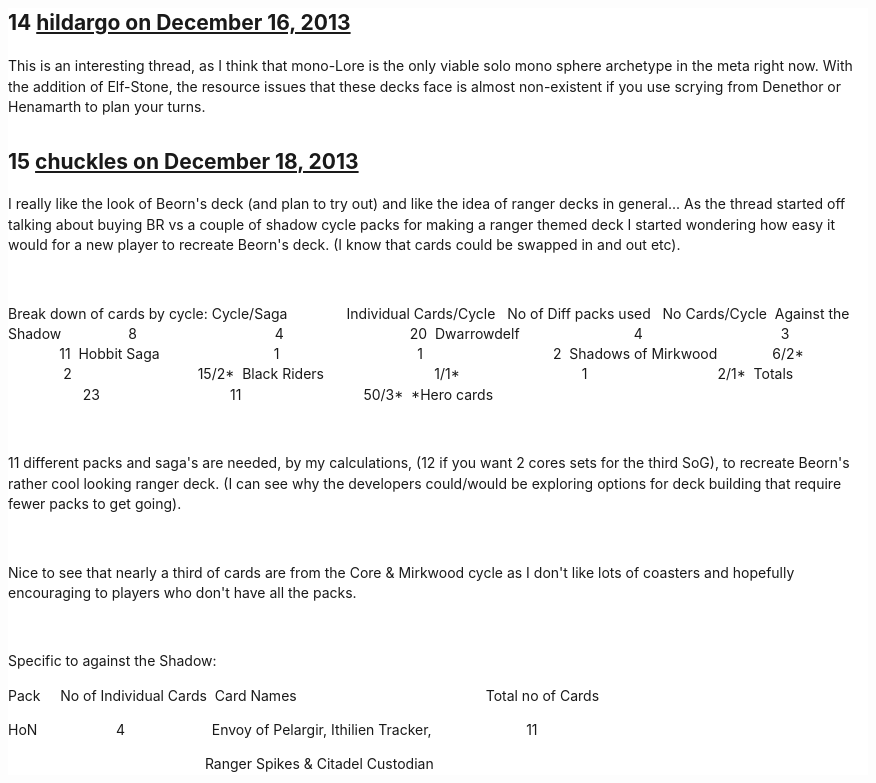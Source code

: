 ## 14 [hildargo on December 16, 2013](https://community.fantasyflightgames.com/topic/95156-i-need-some-purchasing-advice/?do=findComment&comment=931647)

This is an interesting thread, as I think that mono-Lore is the only viable solo mono sphere archetype in the meta right now. With the addition of Elf-Stone, the resource issues that these decks face is almost non-existent if you use scrying from Denethor or Henamarth to plan your turns.

## 15 [chuckles on December 18, 2013](https://community.fantasyflightgames.com/topic/95156-i-need-some-purchasing-advice/?do=findComment&comment=933137)

I really like the look of Beorn's deck (and plan to try out) and like the idea of ranger decks in general... As the thread started off talking about buying BR vs a couple of shadow cycle packs for making a ranger themed deck I started wondering how easy it would for a new player to recreate Beorn's deck. (I know that cards could be swapped in and out etc).

 

Break down of cards by cycle:
Cycle/Saga               Individual Cards/Cycle   No of Diff packs used   No Cards/Cycle 
Against the Shadow                 8                                   4                                20 
Dwarrowdelf                             4                                   3                                11 
Hobbit Saga                             1                                   1                                 2 
Shadows of Mirkwood              6/2*                               2                                15/2* 
Black Riders                            1/1*                               1                                 2/1* 
Totals                                      23                                 11                               50/3* 
*Hero cards 

 

11 different packs and saga's are needed, by my calculations, (12 if you want 2 cores sets for the third SoG), to recreate Beorn's rather cool looking ranger deck. (I can see why the developers could/would be exploring options for deck building that require fewer packs to get going).

 

Nice to see that nearly a third of cards are from the Core & Mirkwood cycle as I don't like lots of coasters and hopefully encouraging to players who don't have all the packs.

 

Specific to against the Shadow:

Pack     No of Individual Cards  Card Names                                                Total no of Cards

HoN                    4                      Envoy of Pelargir, Ithilien Tracker,                        11

                                                  Ranger Spikes & Citadel Custodian                    
